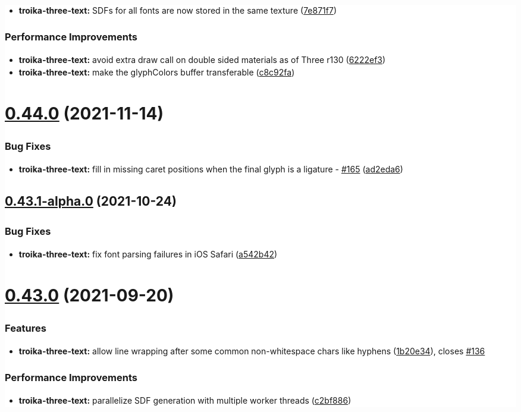 * **troika-three-text:** SDFs for all fonts are now stored in the same texture ([7e871f7](https://github.com/protectwise/troika/commit/7e871f77c17dbbb68ca5c2240f569d4b102031f0))


### Performance Improvements

* **troika-three-text:** avoid extra draw call on double sided materials as of Three r130 ([6222ef3](https://github.com/protectwise/troika/commit/6222ef300ac364dcb0bb099a7469622e9287651e))
* **troika-three-text:** make the glyphColors buffer transferable ([c8c92fa](https://github.com/protectwise/troika/commit/c8c92faa70a8ad0fa08cadf38f8e4d4d2e933c10))





# [0.44.0](https://github.com/protectwise/troika/compare/v0.43.1-alpha.0...v0.44.0) (2021-11-14)


### Bug Fixes

* **troika-three-text:** fill in missing caret positions when the final glyph is a ligature - [#165](https://github.com/protectwise/troika/issues/165) ([ad2eda6](https://github.com/protectwise/troika/commit/ad2eda657a65fc01511daf52c1cfb7ccac2a03b0))





## [0.43.1-alpha.0](https://github.com/protectwise/troika/compare/v0.43.0...v0.43.1-alpha.0) (2021-10-24)


### Bug Fixes

* **troika-three-text:** fix font parsing failures in iOS Safari ([a542b42](https://github.com/protectwise/troika/commit/a542b42f0cc198fe2e9d46e4840fb8984279034b))





# [0.43.0](https://github.com/protectwise/troika/compare/v0.42.0...v0.43.0) (2021-09-20)


### Features

* **troika-three-text:** allow line wrapping after some common non-whitespace chars like hyphens ([1b20e34](https://github.com/protectwise/troika/commit/1b20e34e13fd6de7aa8257b8e50f0db671e4c964)), closes [#136](https://github.com/protectwise/troika/issues/136)


### Performance Improvements

* **troika-three-text:** parallelize SDF generation with multiple worker threads ([c2bf886](https://github.com/protectwise/troika/commit/c2bf886f280ca1c587bc3ae80a41d30ce8cb6dce))

